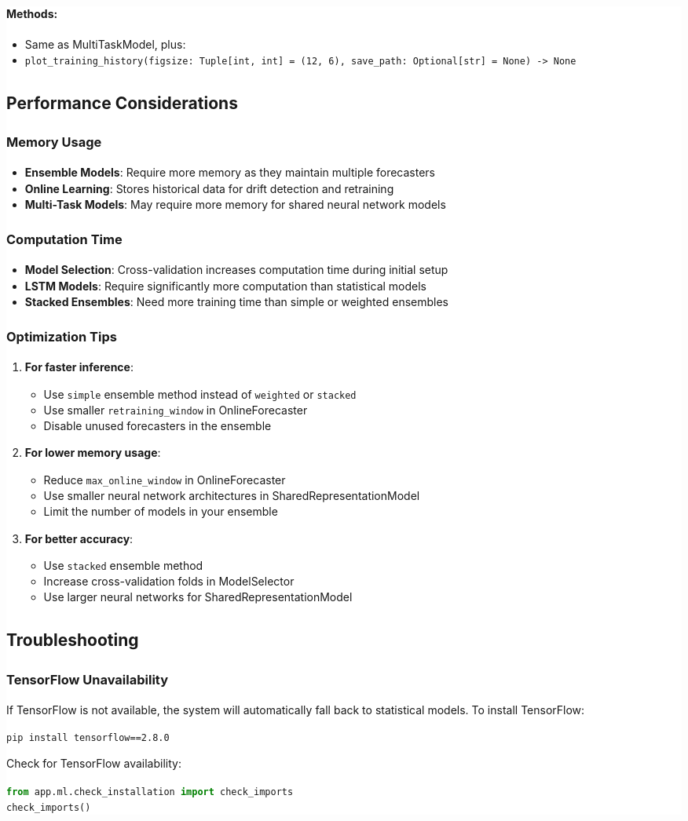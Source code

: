 #### Methods:
- Same as MultiTaskModel, plus:
- `plot_training_history(figsize: Tuple[int, int] = (12, 6), save_path: Optional[str] = None) -> None`

## Performance Considerations

### Memory Usage

- **Ensemble Models**: Require more memory as they maintain multiple forecasters
- **Online Learning**: Stores historical data for drift detection and retraining
- **Multi-Task Models**: May require more memory for shared neural network models

### Computation Time

- **Model Selection**: Cross-validation increases computation time during initial setup
- **LSTM Models**: Require significantly more computation than statistical models
- **Stacked Ensembles**: Need more training time than simple or weighted ensembles

### Optimization Tips

1. **For faster inference**:
   - Use `simple` ensemble method instead of `weighted` or `stacked`
   - Use smaller `retraining_window` in OnlineForecaster
   - Disable unused forecasters in the ensemble

2. **For lower memory usage**:
   - Reduce `max_online_window` in OnlineForecaster
   - Use smaller neural network architectures in SharedRepresentationModel
   - Limit the number of models in your ensemble

3. **For better accuracy**:
   - Use `stacked` ensemble method
   - Increase cross-validation folds in ModelSelector
   - Use larger neural networks for SharedRepresentationModel

## Troubleshooting

### TensorFlow Unavailability

If TensorFlow is not available, the system will automatically fall back to statistical models. To install TensorFlow:

```bash
pip install tensorflow==2.8.0
```

Check for TensorFlow availability:

```python
from app.ml.check_installation import check_imports
check_imports()
```
